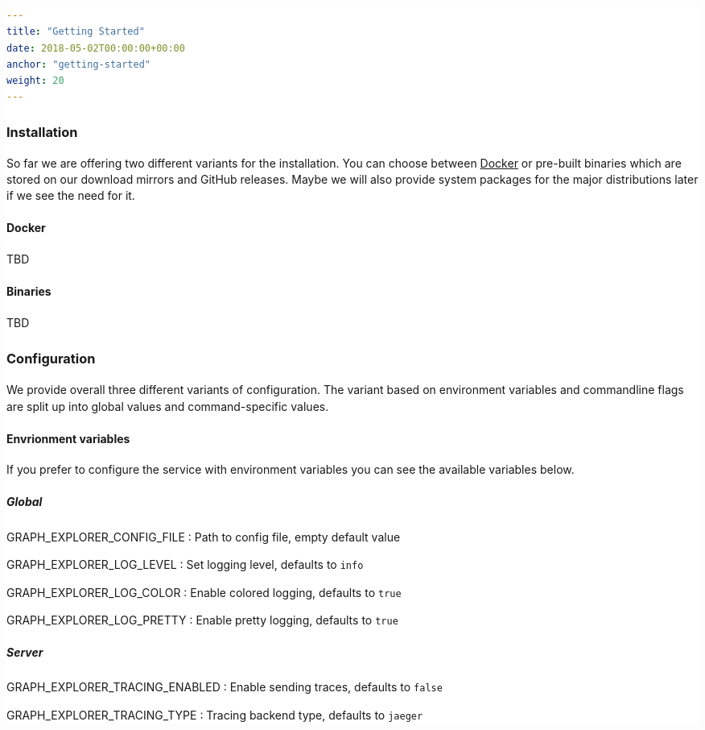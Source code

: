 ```yaml
---
title: "Getting Started"
date: 2018-05-02T00:00:00+00:00
anchor: "getting-started"
weight: 20
---
```


### Installation

So far we are offering two different variants for the installation. You can choose between [Docker](https://www.docker.com/) or pre-built binaries which are stored on our download mirrors and GitHub releases. Maybe we will also provide system packages for the major distributions later if we see the need for it.

#### Docker

TBD

#### Binaries

TBD

### Configuration

We provide overall three different variants of configuration. The variant based on environment variables and commandline flags are split up into global values and command-specific values.

#### Envrionment variables

If you prefer to configure the service with environment variables you can see the available variables below.

##### Global

GRAPH_EXPLORER_CONFIG_FILE
: Path to config file, empty default value

GRAPH_EXPLORER_LOG_LEVEL
: Set logging level, defaults to `info`

GRAPH_EXPLORER_LOG_COLOR
: Enable colored logging, defaults to `true`

GRAPH_EXPLORER_LOG_PRETTY
: Enable pretty logging, defaults to `true`

##### Server

GRAPH_EXPLORER_TRACING_ENABLED
: Enable sending traces, defaults to `false`

GRAPH_EXPLORER_TRACING_TYPE
: Tracing backend type, defaults to `jaeger`
